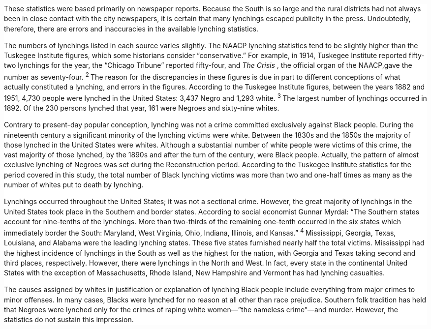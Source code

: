  <p>
  These statistics were based primarily on newspaper reports. Because the South is so large and the rural districts had not always been in close contact with the city newspapers, it is certain that many lynchings escaped publicity in the press. Undoubtedly, therefore, there are errors and inaccuracies in the available lynching statistics.
 </p>
 <p>
  The numbers of lynchings listed in each source varies slightly. The NAACP lynching statistics tend to be slightly higher than the Tuskegee Institute figures, which some historians consider “conservative.” For example, in 1914, Tuskegee Institute reported fifty-two lynchings for the year, the “Chicago Tribune” reported fifty-four, and
  <i>
   The Crisis
  </i>
  , the official organ of the NAACP,gave the number as seventy-four.
  <sup>
   2
  </sup>
  The reason for the discrepancies in these figures is due in part to different conceptions of what actually constituted a lynching, and errors in the figures. According to the Tuskegee Institute figures, between the years 1882 and 1951, 4,730 people were lynched in the United States: 3,437 Negro and 1,293 white.
  <sup>
   3
  </sup>
  The largest number of lynchings occurred in 1892. Of the 230 persons lynched that year, 161 were Negroes and sixty-nine whites.
 </p>
 <p>
  Contrary to present-day popular conception, lynching was not a crime committed exclusively against Black people. During the nineteenth century a significant minority of the lynching victims were white. Between the 1830s and the 1850s the majority of those lynched in the United States were whites. Although a substantial number of white people were victims of this crime, the vast majority of those lynched, by the 1890s and after the turn of the century, were Black people. Actually, the pattern of almost exclusive lynching of Negroes was set during the Reconstruction period. According to the Tuskegee Institute statistics for the period covered in this study, the total number of Black lynching victims was more than two and one-half times as many as the number of whites put to death by lynching.
 </p>
 <p>
  Lynchings occurred throughout the United States; it was not a sectional crime. However, the great majority of lynchings in the United States took place in the Southern and border states. According to social economist Gunnar Myrdal: “The Southern states account for nine-tenths of the lynchings. More than two-thirds of the remaining one-tenth occurred in the six states which immediately border the South: Maryland, West Virginia, Ohio, Indiana, Illinois, and Kansas.”
  <sup>
   4
  </sup>
  Mississippi, Georgia, Texas, Louisiana, and Alabama were the leading lynching states. These five states furnished nearly half the total victims. Mississippi had the highest incidence of lynchings in the South as well as the highest for the nation, with Georgia and Texas taking second and third places, respectively. However, there were lynchings in the North and West. In fact, every state in the continental United States with the exception of Massachusetts, Rhode Island, New Hampshire and Vermont has had lynching casualties.
 </p>
 <p>
  The causes assigned by whites in justification or explanation of lynching Black people include everything from major crimes to minor offenses. In many cases, Blacks were lynched for no reason at all other than race prejudice. Southern folk tradition has held that Negroes were lynched only for the crimes of raping white women—”the nameless crime”—and murder. However, the statistics do not sustain this impression.
 </p>
 <p>